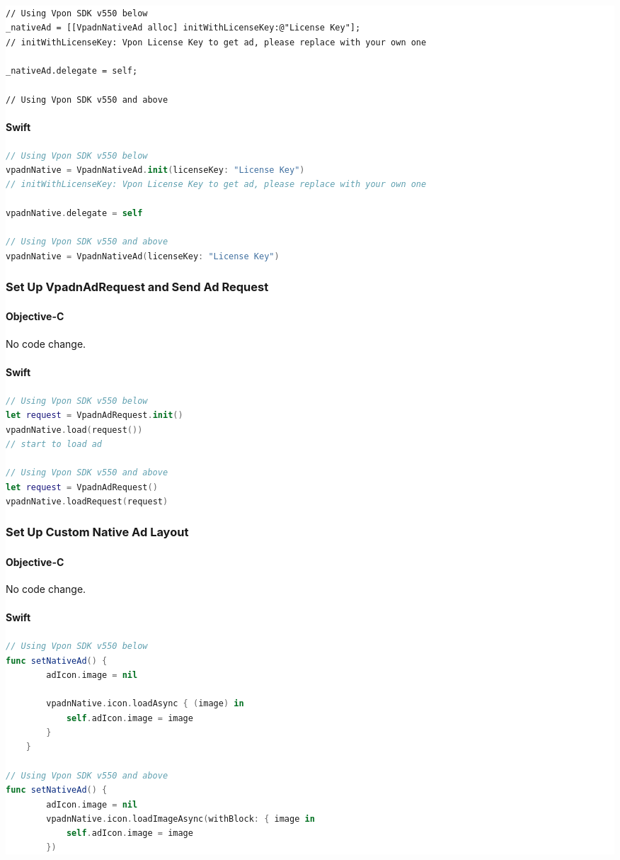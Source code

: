 ```objc
// Using Vpon SDK v550 below
_nativeAd = [[VpadnNativeAd alloc] initWithLicenseKey:@"License Key"];
// initWithLicenseKey: Vpon License Key to get ad, please replace with your own one

_nativeAd.delegate = self;

// Using Vpon SDK v550 and above
```

#### Swift

```swift
// Using Vpon SDK v550 below
vpadnNative = VpadnNativeAd.init(licenseKey: "License Key")
// initWithLicenseKey: Vpon License Key to get ad, please replace with your own one

vpadnNative.delegate = self

// Using Vpon SDK v550 and above
vpadnNative = VpadnNativeAd(licenseKey: "License Key")
```


### Set Up VpadnAdRequest and Send Ad Request

#### Objective-C

No code change.

#### Swift

```swift
// Using Vpon SDK v550 below
let request = VpadnAdRequest.init()
vpadnNative.load(request())
// start to load ad

// Using Vpon SDK v550 and above
let request = VpadnAdRequest()
vpadnNative.loadRequest(request)
```

### Set Up Custom Native Ad Layout

#### Objective-C

No code change.

#### Swift

```swift
// Using Vpon SDK v550 below
func setNativeAd() {
        adIcon.image = nil
            
        vpadnNative.icon.loadAsync { (image) in
            self.adIcon.image = image
        }
    }

// Using Vpon SDK v550 and above
func setNativeAd() {
        adIcon.image = nil
        vpadnNative.icon.loadImageAsync(withBlock: { image in
            self.adIcon.image = image
        })
```